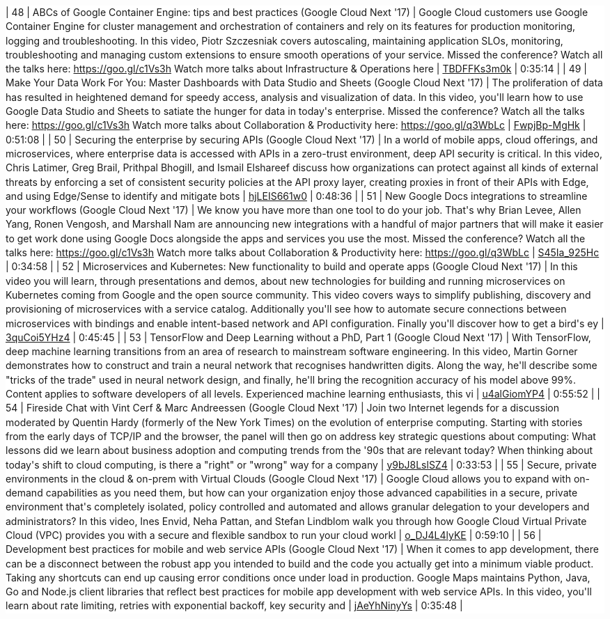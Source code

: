 | 48 | ABCs of Google Container Engine: tips and best practices (Google Cloud Next '17) | Google Cloud customers use Google Container Engine for cluster management and orchestration of containers and rely on its features for production monitoring, logging and troubleshooting. In this video, Piotr Szczesniak covers autoscaling, maintaining application SLOs, monitoring, troubleshooting and managing custom extensions to ensure smooth operations of your service. Missed the conference? Watch all the talks here: https://goo.gl/c1Vs3h Watch more talks about Infrastructure & Operations here | [TBDFFKs3m0k](https://www.youtube.com/watch?v=TBDFFKs3m0k) | 0:35:14 |
| 49 | Make Your Data Work For You: Master Dashboards with Data Studio and Sheets (Google Cloud Next '17) | The proliferation of data has resulted in heightened demand for speedy access, analysis and visualization of data. In this video, you'll learn how to use Google Data Studio and Sheets to satiate the hunger for data in today's enterprise. Missed the conference? Watch all the talks here: https://goo.gl/c1Vs3h Watch more talks about Collaboration & Productivity here: https://goo.gl/q3WbLc | [FwpjBp-MgHk](https://www.youtube.com/watch?v=FwpjBp-MgHk) | 0:51:08 |
| 50 | Securing the enterprise by securing APIs (Google Cloud Next '17) | In a world of mobile apps, cloud offerings, and microservices, where enterprise data is accessed with APIs in a zero-trust environment, deep API security is critical. In this video, Chris Latimer, Greg Brail, Prithpal Bhogill, and Ismail Elshareef discuss how organizations can protect against all kinds of external threats by enforcing a set of consistent security policies at the API proxy layer, creating proxies in front of their APIs with Edge, and using Edge/Sense to identify and mitigate bots | [hjLEIS661w0](https://www.youtube.com/watch?v=hjLEIS661w0) | 0:48:36 |
| 51 | New Google Docs integrations to streamline your workflows (Google Cloud Next '17) | We know you have more than one tool to do your job. That's why Brian Levee, Allen Yang, Ronen Vengosh, and Marshall Nam are announcing new integrations with a handful of major partners that will make it easier to get work done using Google Docs alongside the apps and services you use the most. Missed the conference? Watch all the talks here: https://goo.gl/c1Vs3h Watch more talks about Collaboration & Productivity here: https://goo.gl/q3WbLc | [S45Ia_925Hc](https://www.youtube.com/watch?v=S45Ia_925Hc) | 0:34:58 |
| 52 | Microservices and Kubernetes: New functionality to build and operate apps (Google Cloud Next '17) | In this video you will learn, through presentations and demos, about new technologies for building and running microservices on Kubernetes coming from Google and the open source community. This video covers ways to simplify publishing, discovery and provisioning of microservices with a service catalog. Additionally you'll see how to automate secure connections between microservices with bindings and enable intent-based network and API configuration. Finally you'll discover how to get a bird's ey | [3quCoi5YHz4](https://www.youtube.com/watch?v=3quCoi5YHz4) | 0:45:45 |
| 53 | TensorFlow and Deep Learning without a PhD, Part 1 (Google Cloud Next '17) | With TensorFlow, deep machine learning transitions from an area of research to mainstream software engineering. In this video, Martin Gorner demonstrates how to construct and train a neural network that recognises handwritten digits. Along the way, he'll describe some "tricks of the trade" used in neural network design, and finally, he'll bring the recognition accuracy of his model above 99%. Content applies to software developers of all levels. Experienced machine learning enthusiasts, this vi | [u4alGiomYP4](https://www.youtube.com/watch?v=u4alGiomYP4) | 0:55:52 |
| 54 | Fireside Chat with Vint Cerf & Marc Andreessen (Google Cloud Next '17) | Join two Internet legends for a discussion moderated by Quentin Hardy (formerly of the New York Times) on the evolution of enterprise computing. Starting with stories from the early days of TCP/IP and the browser, the panel will then go on address key strategic questions about computing: What lessons did we learn about business adoption and computing trends from the '90s that are relevant today? When thinking about today's shift to cloud computing, is there a "right" or "wrong" way for a company | [y9bJ8LslSZ4](https://www.youtube.com/watch?v=y9bJ8LslSZ4) | 0:33:53 |
| 55 | Secure, private environments in the cloud & on-prem with Virtual Clouds (Google Cloud Next '17) | Google Cloud allows you to expand with on-demand capabilities as you need them, but how can your organization enjoy those advanced capabilities in a secure, private environment that's completely isolated, policy controlled and automated and allows granular delegation to your developers and administrators? In this video, Ines Envid, Neha Pattan, and Stefan Lindblom walk you through how Google Cloud Virtual Private Cloud (VPC) provides you with a secure and flexible sandbox to run your cloud workl | [o_DJ4L4lyKE](https://www.youtube.com/watch?v=o_DJ4L4lyKE) | 0:59:10 |
| 56 | Development best practices for mobile and web service APIs (Google Cloud Next '17) | When it comes to app development, there can be a disconnect between the robust app you intended to build and the code you actually get into a minimum viable product. Taking any shortcuts can end up causing error conditions once under load in production. Google Maps maintains Python, Java, Go and Node.js client libraries that reflect best practices for mobile app development with web service APIs. In this video, you'll learn about rate limiting, retries with exponential backoff, key security and | [jAeYhNinyYs](https://www.youtube.com/watch?v=jAeYhNinyYs) | 0:35:48 |